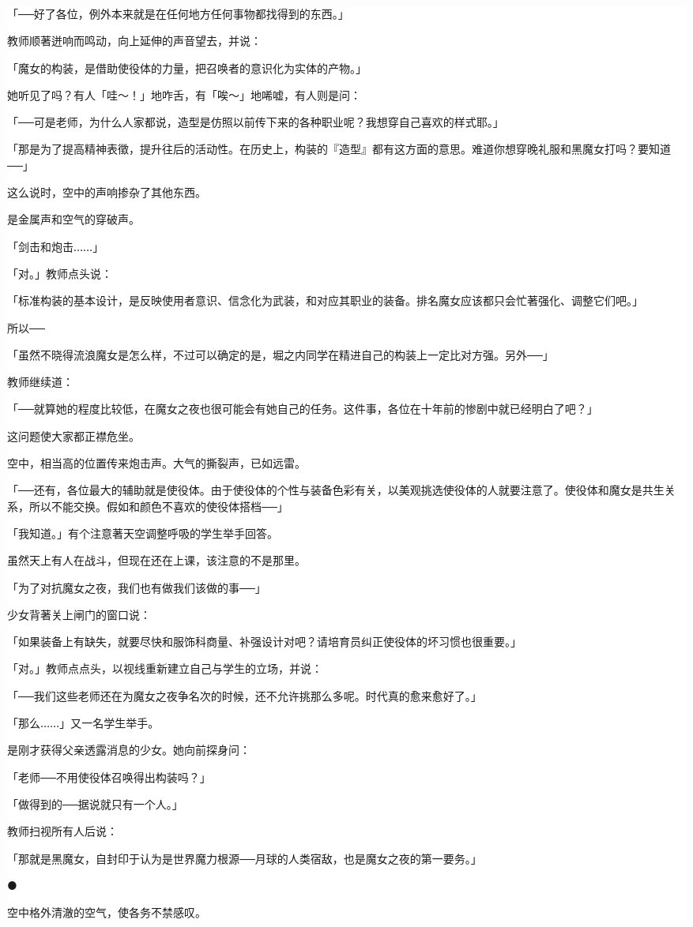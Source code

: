 「──好了各位，例外本来就是在任何地方任何事物都找得到的东西。」

教师顺著迸响而鸣动，向上延伸的声音望去，并说：

「魔女的构装，是借助使役体的力量，把召唤者的意识化为实体的产物。」

她听见了吗？有人「哇～！」地咋舌，有「唉～」地唏嘘，有人则是问：

「──可是老师，为什么人家都说，造型是仿照以前传下来的各种职业呢？我想穿自己喜欢的样式耶。」

「那是为了提高精神表徵，提升往后的活动性。在历史上，构装的『造型』都有这方面的意思。难道你想穿晚礼服和黑魔女打吗？要知道──」

这么说时，空中的声响掺杂了其他东西。

是金属声和空气的穿破声。

「剑击和炮击……」

「对。」教师点头说：

「标准构装的基本设计，是反映使用者意识、信念化为武装，和对应其职业的装备。排名魔女应该都只会忙著强化、调整它们吧。」

所以──

「虽然不晓得流浪魔女是怎么样，不过可以确定的是，堀之内同学在精进自己的构装上一定比对方强。另外──」

教师继续道：

「──就算她的程度比较低，在魔女之夜也很可能会有她自己的任务。这件事，各位在十年前的惨剧中就已经明白了吧？」

这问题使大家都正襟危坐。

空中，相当高的位置传来炮击声。大气的撕裂声，已如远雷。

「──还有，各位最大的辅助就是使役体。由于使役体的个性与装备色彩有关，以美观挑选使役体的人就要注意了。使役体和魔女是共生关系，所以不能交换。假如和颜色不喜欢的使役体搭档──」

「我知道。」有个注意著天空调整呼吸的学生举手回答。

虽然天上有人在战斗，但现在还在上课，该注意的不是那里。

「为了对抗魔女之夜，我们也有做我们该做的事──」

少女背著关上闸门的窗口说：

「如果装备上有缺失，就要尽快和服饰科商量、补强设计对吧？请培育员纠正使役体的坏习惯也很重要。」

「对。」教师点点头，以视线重新建立自己与学生的立场，并说：

「──我们这些老师还在为魔女之夜争名次的时候，还不允许挑那么多呢。时代真的愈来愈好了。」

「那么……」又一名学生举手。

是刚才获得父亲透露消息的少女。她向前探身问：

「老师──不用使役体召唤得出构装吗？」

「做得到的──据说就只有一个人。」

教师扫视所有人后说：

「那就是黑魔女，自封印于认为是世界魔力根源──月球的人类宿敌，也是魔女之夜的第一要务。」

●

空中格外清澈的空气，使各务不禁感叹。
